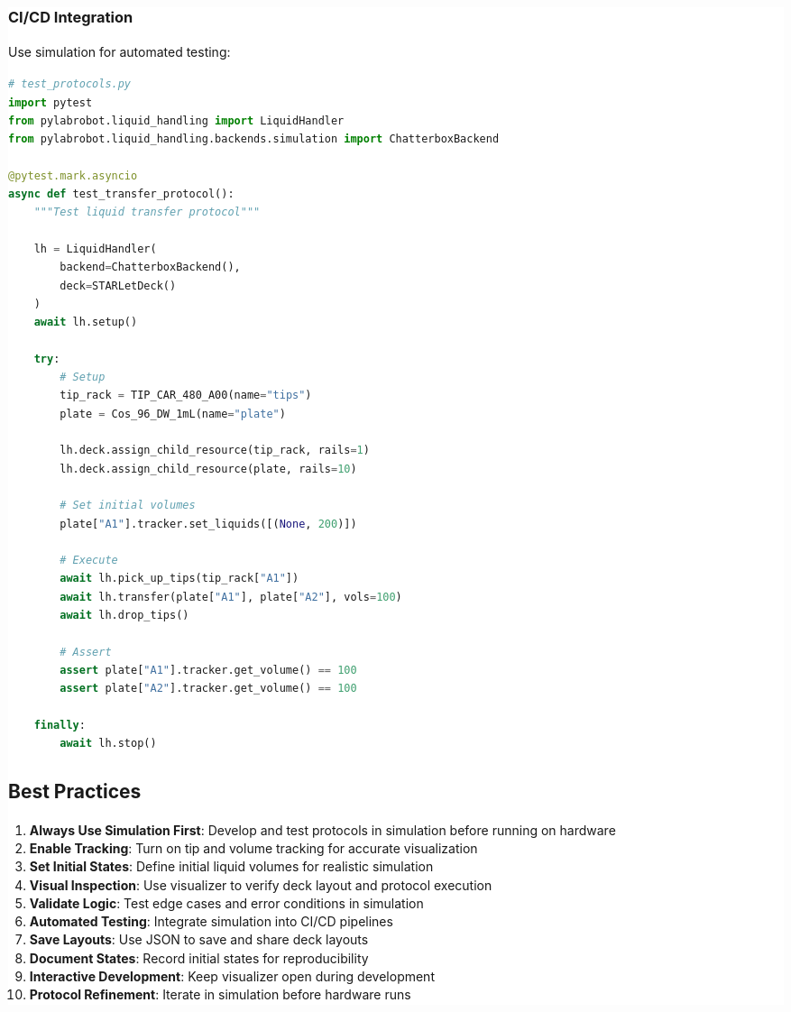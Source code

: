 ### CI/CD Integration

Use simulation for automated testing:

```python
# test_protocols.py
import pytest
from pylabrobot.liquid_handling import LiquidHandler
from pylabrobot.liquid_handling.backends.simulation import ChatterboxBackend

@pytest.mark.asyncio
async def test_transfer_protocol():
    """Test liquid transfer protocol"""

    lh = LiquidHandler(
        backend=ChatterboxBackend(),
        deck=STARLetDeck()
    )
    await lh.setup()

    try:
        # Setup
        tip_rack = TIP_CAR_480_A00(name="tips")
        plate = Cos_96_DW_1mL(name="plate")

        lh.deck.assign_child_resource(tip_rack, rails=1)
        lh.deck.assign_child_resource(plate, rails=10)

        # Set initial volumes
        plate["A1"].tracker.set_liquids([(None, 200)])

        # Execute
        await lh.pick_up_tips(tip_rack["A1"])
        await lh.transfer(plate["A1"], plate["A2"], vols=100)
        await lh.drop_tips()

        # Assert
        assert plate["A1"].tracker.get_volume() == 100
        assert plate["A2"].tracker.get_volume() == 100

    finally:
        await lh.stop()
```

## Best Practices

1. **Always Use Simulation First**: Develop and test protocols in simulation before running on hardware
2. **Enable Tracking**: Turn on tip and volume tracking for accurate visualization
3. **Set Initial States**: Define initial liquid volumes for realistic simulation
4. **Visual Inspection**: Use visualizer to verify deck layout and protocol execution
5. **Validate Logic**: Test edge cases and error conditions in simulation
6. **Automated Testing**: Integrate simulation into CI/CD pipelines
7. **Save Layouts**: Use JSON to save and share deck layouts
8. **Document States**: Record initial states for reproducibility
9. **Interactive Development**: Keep visualizer open during development
10. **Protocol Refinement**: Iterate in simulation before hardware runs
